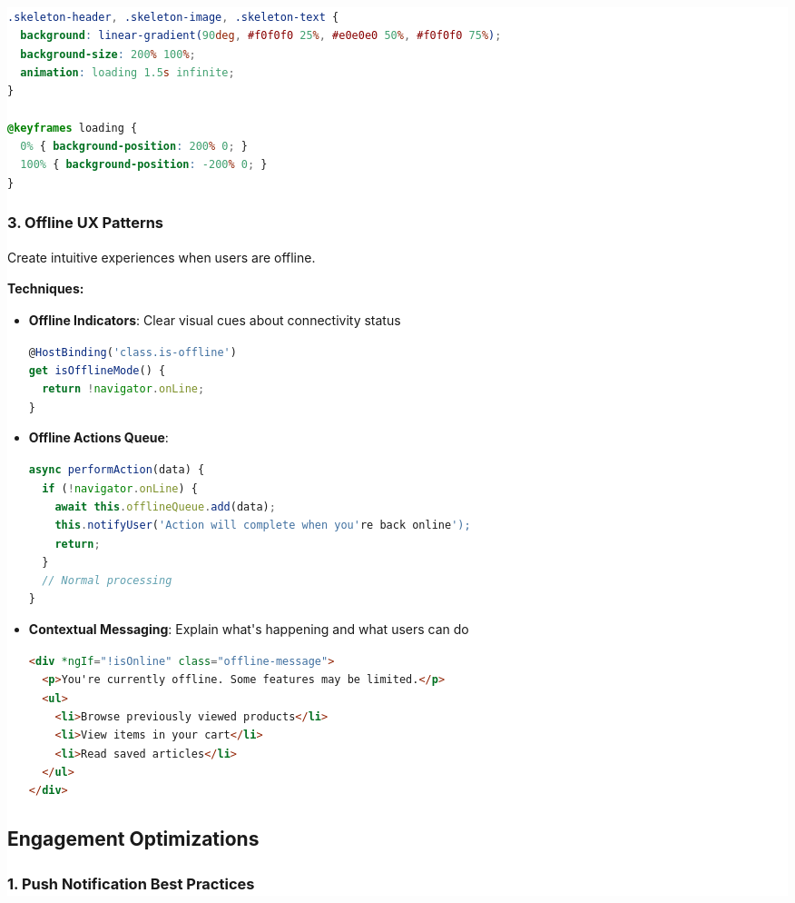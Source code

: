 ```css
.skeleton-header, .skeleton-image, .skeleton-text {
  background: linear-gradient(90deg, #f0f0f0 25%, #e0e0e0 50%, #f0f0f0 75%);
  background-size: 200% 100%;
  animation: loading 1.5s infinite;
}

@keyframes loading {
  0% { background-position: 200% 0; }
  100% { background-position: -200% 0; }
}
```

### 3. Offline UX Patterns

Create intuitive experiences when users are offline.

**Techniques:**

- **Offline Indicators**: Clear visual cues about connectivity status
  ```typescript
  @HostBinding('class.is-offline')
  get isOfflineMode() {
    return !navigator.onLine;
  }
  ```

- **Offline Actions Queue**:
  ```typescript
  async performAction(data) {
    if (!navigator.onLine) {
      await this.offlineQueue.add(data);
      this.notifyUser('Action will complete when you're back online');
      return;
    }
    // Normal processing
  }
  ```

- **Contextual Messaging**: Explain what's happening and what users can do
  ```html
  <div *ngIf="!isOnline" class="offline-message">
    <p>You're currently offline. Some features may be limited.</p>
    <ul>
      <li>Browse previously viewed products</li>
      <li>View items in your cart</li>
      <li>Read saved articles</li>
    </ul>
  </div>
  ```

## Engagement Optimizations

### 1. Push Notification Best Practices
